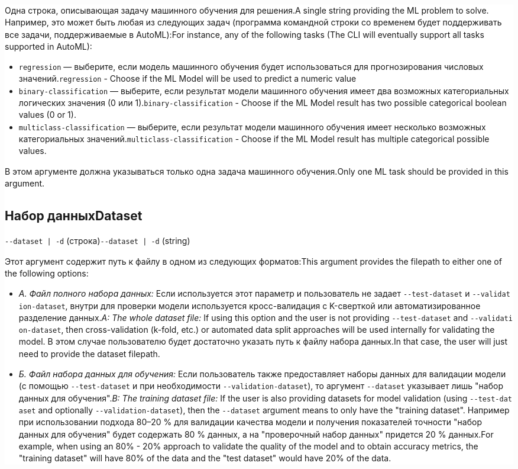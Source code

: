 <span data-ttu-id="f2e1c-125">Одна строка, описывающая задачу машинного обучения для решения.</span><span class="sxs-lookup"><span data-stu-id="f2e1c-125">A single string providing the ML problem to solve.</span></span> <span data-ttu-id="f2e1c-126">Например, это может быть любая из следующих задач (программа командной строки со временем будет поддерживать все задачи, поддерживаемые в AutoML):</span><span class="sxs-lookup"><span data-stu-id="f2e1c-126">For instance, any of the following tasks (The CLI will eventually support all tasks supported in AutoML):</span></span>

- <span data-ttu-id="f2e1c-127">`regression` — выберите, если модель машинного обучения будет использоваться для прогнозирования числовых значений.</span><span class="sxs-lookup"><span data-stu-id="f2e1c-127">`regression` - Choose if the ML Model will be used to predict a numeric value</span></span>
- <span data-ttu-id="f2e1c-128">`binary-classification` — выберите, если результат модели машинного обучения имеет два возможных категориальных логических значения (0 или 1).</span><span class="sxs-lookup"><span data-stu-id="f2e1c-128">`binary-classification` - Choose if the ML Model result has two possible categorical boolean values (0 or 1).</span></span>
- <span data-ttu-id="f2e1c-129">`multiclass-classification` — выберите, если результат модели машинного обучения имеет несколько возможных категориальных значений.</span><span class="sxs-lookup"><span data-stu-id="f2e1c-129">`multiclass-classification` - Choose if the ML Model result has multiple categorical possible values.</span></span>

<span data-ttu-id="f2e1c-130">В этом аргументе должна указываться только одна задача машинного обучения.</span><span class="sxs-lookup"><span data-stu-id="f2e1c-130">Only one ML task should be provided in this argument.</span></span>

## <a name="dataset"></a><span data-ttu-id="f2e1c-131">Набор данных</span><span class="sxs-lookup"><span data-stu-id="f2e1c-131">Dataset</span></span>

<span data-ttu-id="f2e1c-132">`--dataset | -d` (строка)</span><span class="sxs-lookup"><span data-stu-id="f2e1c-132">`--dataset | -d` (string)</span></span>

<span data-ttu-id="f2e1c-133">Этот аргумент содержит путь к файлу в одном из следующих форматов:</span><span class="sxs-lookup"><span data-stu-id="f2e1c-133">This argument provides the filepath to either one of the following options:</span></span>

- <span data-ttu-id="f2e1c-134">*А. Файл полного набора данных:* Если используется этот параметр и пользователь не задает `--test-dataset` и `--validation-dataset`, внутри для проверки модели используется кросс-валидация с K-сверткой или автоматизированное разделение данных.</span><span class="sxs-lookup"><span data-stu-id="f2e1c-134">*A: The whole dataset file:* If using this option and the user is not providing `--test-dataset` and `--validation-dataset`, then cross-validation (k-fold, etc.) or automated data split approaches will be used internally for validating the model.</span></span> <span data-ttu-id="f2e1c-135">В этом случае пользователю будет достаточно указать путь к файлу набора данных.</span><span class="sxs-lookup"><span data-stu-id="f2e1c-135">In that case, the user will just need to provide the dataset filepath.</span></span>

- <span data-ttu-id="f2e1c-136">*Б. Файл набора данных для обучения:* Если пользователь также предоставляет наборы данных для валидации модели (с помощью `--test-dataset` и при необходимости `--validation-dataset`), то аргумент `--dataset` указывает лишь "набор данных для обучения".</span><span class="sxs-lookup"><span data-stu-id="f2e1c-136">*B: The training dataset file:* If the user is also providing datasets for model validation (using `--test-dataset` and optionally `--validation-dataset`), then the `--dataset` argument means to only have the "training dataset".</span></span> <span data-ttu-id="f2e1c-137">Например при использовании подхода 80–20 % для валидации качества модели и получения показателей точности "набор данных для обучения" будет содержать 80 % данных, а на "проверочный набор данных" придется 20 % данных.</span><span class="sxs-lookup"><span data-stu-id="f2e1c-137">For example, when using an 80% - 20% approach to validate the quality of the model and to obtain accuracy metrics, the "training dataset" will have 80% of the data and the "test dataset" would have 20% of the data.</span></span>
